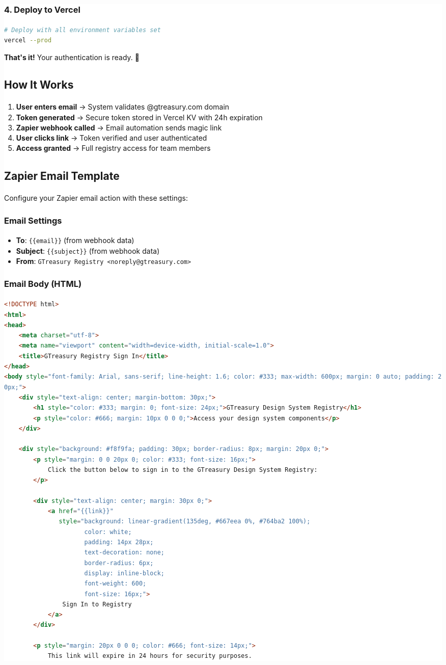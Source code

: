 ### 4. Deploy to Vercel

```bash
# Deploy with all environment variables set
vercel --prod
```

**That's it!** Your authentication is ready. 🎉

## How It Works

1. **User enters email** → System validates @gtreasury.com domain
2. **Token generated** → Secure token stored in Vercel KV with 24h expiration
3. **Zapier webhook called** → Email automation sends magic link
4. **User clicks link** → Token verified and user authenticated
5. **Access granted** → Full registry access for team members

## Zapier Email Template

Configure your Zapier email action with these settings:

### Email Settings
- **To**: `{{email}}` (from webhook data)
- **Subject**: `{{subject}}` (from webhook data)
- **From**: `GTreasury Registry <noreply@gtreasury.com>`

### Email Body (HTML)
```html
<!DOCTYPE html>
<html>
<head>
    <meta charset="utf-8">
    <meta name="viewport" content="width=device-width, initial-scale=1.0">
    <title>GTreasury Registry Sign In</title>
</head>
<body style="font-family: Arial, sans-serif; line-height: 1.6; color: #333; max-width: 600px; margin: 0 auto; padding: 20px;">
    <div style="text-align: center; margin-bottom: 30px;">
        <h1 style="color: #333; margin: 0; font-size: 24px;">GTreasury Design System Registry</h1>
        <p style="color: #666; margin: 10px 0 0 0;">Access your design system components</p>
    </div>
    
    <div style="background: #f8f9fa; padding: 30px; border-radius: 8px; margin: 20px 0;">
        <p style="margin: 0 0 20px 0; color: #333; font-size: 16px;">
            Click the button below to sign in to the GTreasury Design System Registry:
        </p>
        
        <div style="text-align: center; margin: 30px 0;">
            <a href="{{link}}" 
               style="background: linear-gradient(135deg, #667eea 0%, #764ba2 100%); 
                      color: white; 
                      padding: 14px 28px; 
                      text-decoration: none; 
                      border-radius: 6px; 
                      display: inline-block; 
                      font-weight: 600;
                      font-size: 16px;">
                Sign In to Registry
            </a>
        </div>
        
        <p style="margin: 20px 0 0 0; color: #666; font-size: 14px;">
            This link will expire in 24 hours for security purposes.
```